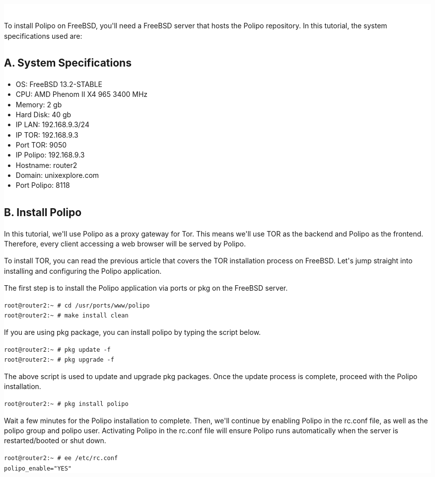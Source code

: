 <br/>

To install Polipo on FreeBSD, you'll need a FreeBSD server that hosts the Polipo repository. In this tutorial, the system specifications used are:

## A. System Specifications

- OS: FreeBSD 13.2-STABLE
- CPU: AMD Phenom II X4 965 3400 MHz
- Memory: 2 gb
- Hard Disk: 40 gb
- IP LAN: 192.168.9.3/24
- IP TOR: 192.168.9.3
- Port TOR: 9050
- IP Polipo: 192.168.9.3
- Hostname: router2
- Domain: unixexplore.com
- Port Polipo: 8118


## B. Install Polipo

In this tutorial, we'll use Polipo as a proxy gateway for Tor. This means we'll use TOR as the backend and Polipo as the frontend. Therefore, every client accessing a web browser will be served by Polipo.

To install TOR, you can read the previous article that covers the TOR installation process on FreeBSD. Let's jump straight into installing and configuring the Polipo application.

The first step is to install the Polipo application via ports or pkg on the FreeBSD server.


```
root@router2:~ # cd /usr/ports/www/polipo
root@router2:~ # make install clean
```

If you are using pkg package, you can install polipo by typing the script below.


```
root@router2:~ # pkg update -f
root@router2:~ # pkg upgrade -f
```

The above script is used to update and upgrade pkg packages. Once the update process is complete, proceed with the Polipo installation.


```
root@router2:~ # pkg install polipo
```

Wait a few minutes for the Polipo installation to complete. Then, we'll continue by enabling Polipo in the rc.conf file, as well as the polipo group and polipo user. Activating Polipo in the rc.conf file will ensure Polipo runs automatically when the server is restarted/booted or shut down.


```
root@router2:~ # ee /etc/rc.conf
polipo_enable="YES"
```
